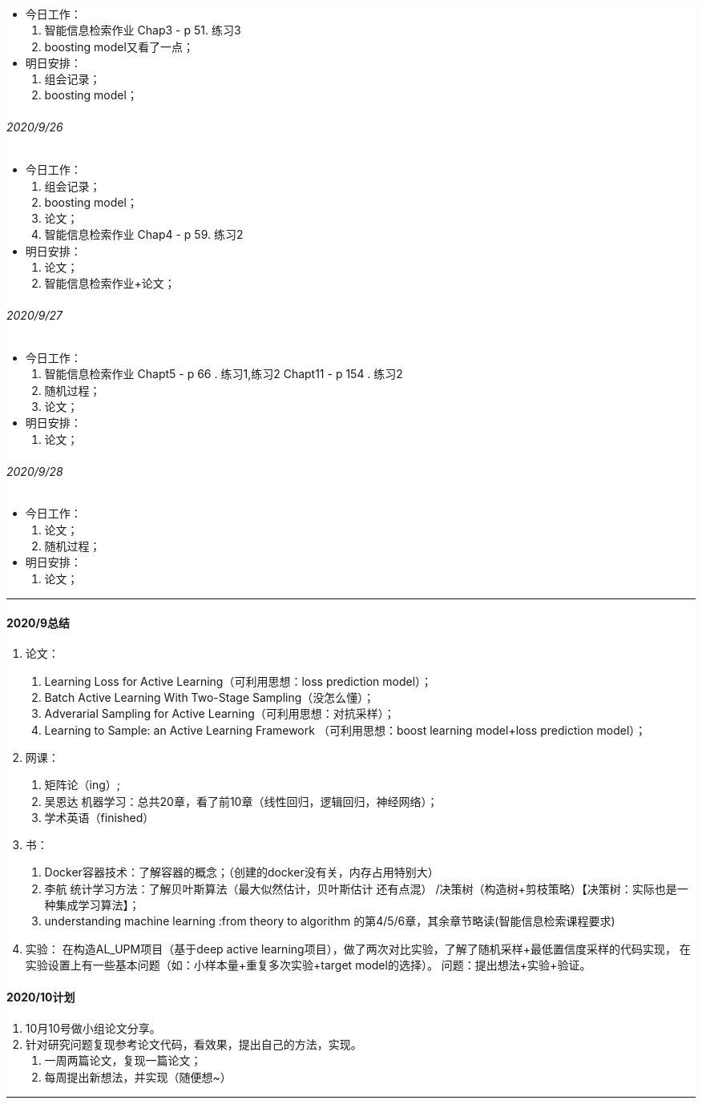 - 今日工作：
    1. 智能信息检索作业
    Chap3 - p 51. 练习3
    2. boosting model又看了一点；
- 明日安排：
    1. 组会记录；
    2. boosting model；
###### 2020/9/26
- 今日工作：
    1. 组会记录；
    2. boosting model；
    3. 论文；
    4. 智能信息检索作业
    Chap4 - p 59. 练习2
- 明日安排：
    1. 论文；
    2. 智能信息检索作业+论文；
###### 2020/9/27
- 今日工作：
    1. 智能信息检索作业
    Chapt5 - p 66 . 练习1,练习2
    Chapt11 - p 154 . 练习2
    2. 随机过程；
    3. 论文；
- 明日安排：
    1. 论文；
###### 2020/9/28
- 今日工作：
    1. 论文；
    2. 随机过程；
- 明日安排：
    1. 论文；

---
#### 2020/9总结
1. 论文：
    1. Learning Loss for Active Learning（可利用思想：loss prediction model）；
    2. Batch Active Learning With Two-Stage Sampling（没怎么懂）；
    3. Adverarial Sampling for Active Learning（可利用思想：对抗采样）；
    4. Learning to Sample: an Active Learning Framework
    （可利用思想：boost learning model+loss prediction model）；
    
2. 网课：
    1. 矩阵论（ing）;
    2. 吴恩达 机器学习：总共20章，看了前10章（线性回归，逻辑回归，神经网络）；
    3. 学术英语（finished）
3. 书：
    1. Docker容器技术：了解容器的概念；（创建的docker没有关，内存占用特别大）
    2. 李航 统计学习方法：了解贝叶斯算法（最大似然估计，贝叶斯估计 还有点混）
    /决策树（构造树+剪枝策略）【决策树：实际也是一种集成学习算法】；
    3. understanding machine learning :from theory to algorithm
    的第4/5/6章，其余章节略读(智能信息检索课程要求)
4. 实验：
    在构造AL_UPM项目（基于deep active learning项目），做了两次对比实验，了解了随机采样+最低置信度采样的代码实现，
    在实验设置上有一些基本问题（如：小样本量+重复多次实验+target model的选择）。
    问题：提出想法+实验+验证。
#### 2020/10计划
1. 10月10号做小组论文分享。
2. 针对研究问题复现参考论文代码，看效果，提出自己的方法，实现。
    1. 一周两篇论文，复现一篇论文；
    2. 每周提出新想法，并实现（随便想~）
---